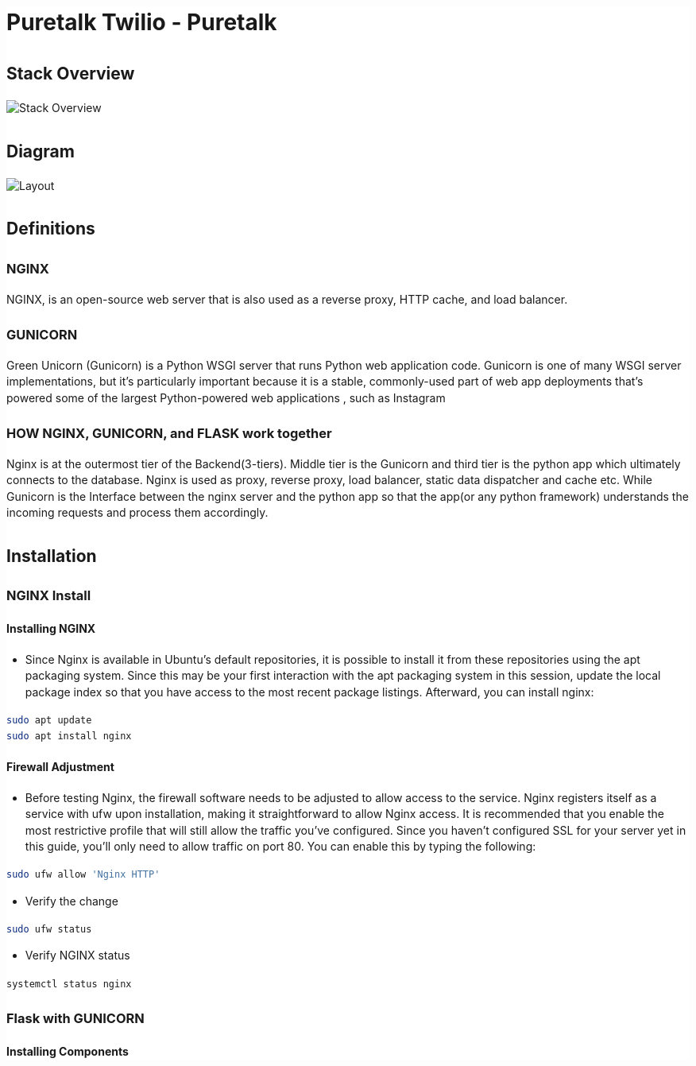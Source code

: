 # Puretalk Twilio - Puretalk
## Stack Overview
![Stack Overview](https://dashboard.puretalk.ai/static/img/stack-vf-sm.jpg?v=1)
## Diagram
![Layout](https://miro.medium.com/max/1400/1*zGC7qRcsw4G9I9u9KjMqaQ.png)
## Definitions
### NGINX
NGINX, is an open-source web server that is also used as a reverse proxy, HTTP cache, and load balancer.
### GUNICORN
Green Unicorn (Gunicorn) is a Python WSGI server that runs Python web application code. Gunicorn is one of many WSGI server implementations, but it’s particularly important because it is a stable, commonly-used part of web app deployments that’s powered some of the largest Python-powered web applications , such as Instagram
### HOW NGINX, GUNICORN, and FLASK work together
Nginx is at the outermost tier of the Backend(3-tiers). Middle tier is the Gunicorn and third tier is the python app which ultimately connects to the database.
Nginx is used as proxy, reverse proxy, load balancer, static data dispatcher and cache etc. While Gunicorn is the Interface between the nginx server and the python app so that the app(or any python framework) understands the incoming requests and process them accordingly.
## Installation
### NGINX Install
#### Installing NGINX
* Since Nginx is available in Ubuntu’s default repositories, it is possible to install it from these repositories using the apt packaging system. Since this may be your first interaction with the apt packaging system in this session, update the local package index so that you have access to the most recent package listings. Afterward, you can install nginx:
```bash
sudo apt update
sudo apt install nginx
```
#### Firewall Adjustment
* Before testing Nginx, the firewall software needs to be adjusted to allow access to the service. Nginx registers itself as a service with ufw upon installation, making it straightforward to allow Nginx access. It is recommended that you enable the most restrictive profile that will still allow the traffic you’ve configured. Since you haven’t configured SSL for your server yet in this guide, you’ll only need to allow traffic on port 80. You can enable this by typing the following:
```bash
sudo ufw allow 'Nginx HTTP'
```
* Verify the change
```bash
sudo ufw status
```
* Verify NGINX status
```bash
systemctl status nginx
```
### Flask with GUNICORN
#### Installing Components
